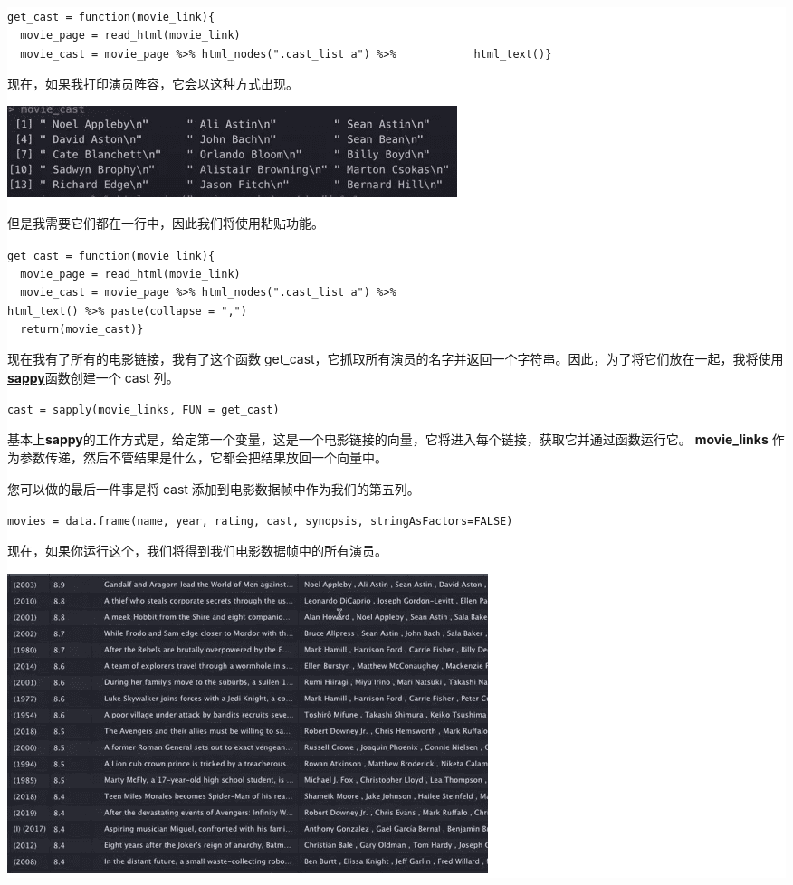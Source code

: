 ```
get_cast = function(movie_link){
  movie_page = read_html(movie_link)
  movie_cast = movie_page %>% html_nodes(".cast_list a") %>%            html_text()}
```

现在，如果我打印演员阵容，它会以这种方式出现。

![](img/9d331c7a203ae6acf62dc9b300fbbc4c.png)

但是我需要它们都在一行中，因此我们将使用粘贴功能。

```
get_cast = function(movie_link){
  movie_page = read_html(movie_link)
  movie_cast = movie_page %>% html_nodes(".cast_list a") %>%                                                               html_text() %>% paste(collapse = ",")
  return(movie_cast)} 
```

现在我有了所有的电影链接，我有了这个函数 get_cast，它抓取所有演员的名字并返回一个字符串。因此，为了将它们放在一起，我将使用[**sappy**](https://r-coder.com/sapply-function-r/)函数创建一个 cast 列。

```
cast = sapply(movie_links, FUN = get_cast)
```

基本上**sappy**的工作方式是，给定第一个变量，这是一个电影链接的向量，它将进入每个链接，获取它并通过函数运行它。 **movie_links** 作为参数传递，然后不管结果是什么，它都会把结果放回一个向量中。

您可以做的最后一件事是将 cast 添加到电影数据帧中作为我们的第五列。

```
movies = data.frame(name, year, rating, cast, synopsis, stringAsFactors=FALSE)
```

现在，如果你运行这个，我们将得到我们电影数据帧中的所有演员。

![](img/77b0b34719ea8cc5d1d50df1d3147a4f.png)
